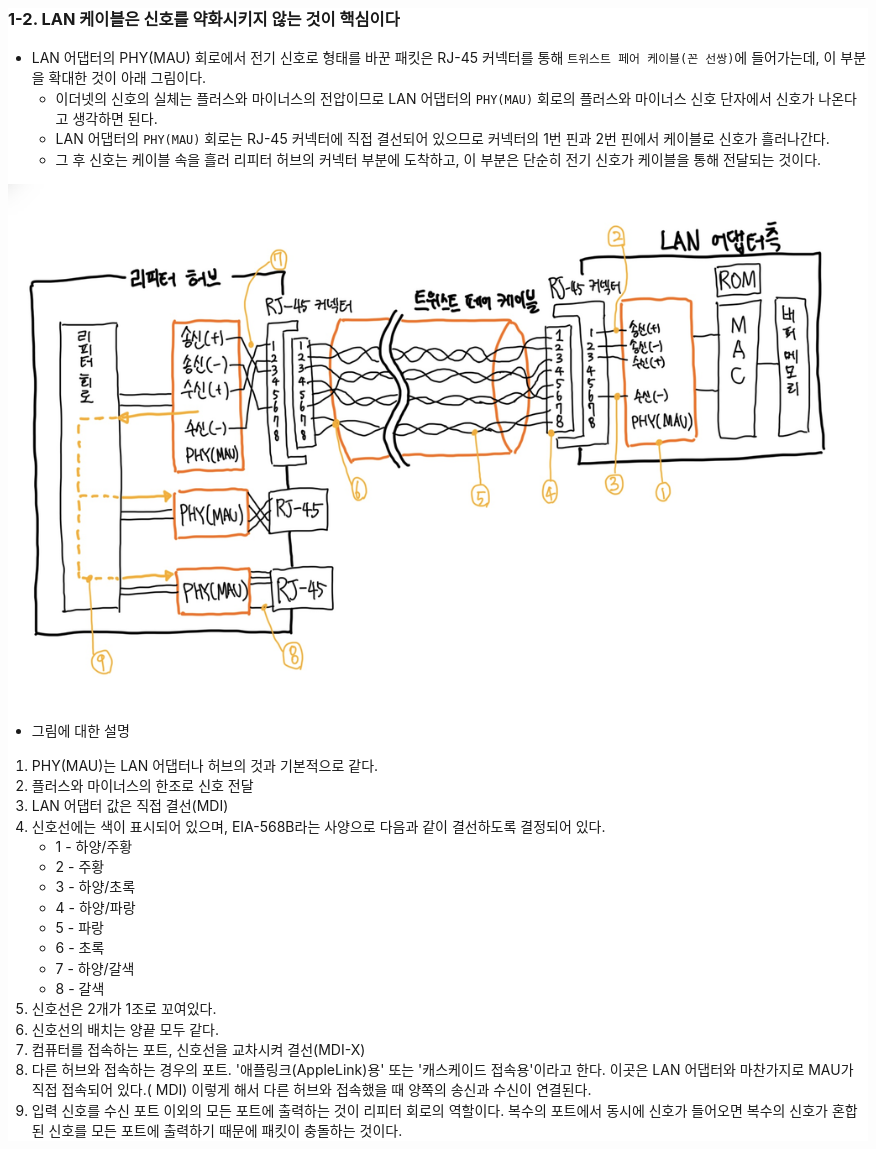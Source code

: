 ### 1-2. LAN 케이블은 신호를 약화시키지 않는 것이 핵심이다

- LAN 어댑터의 PHY(MAU) 회로에서 전기 신호로 형태를 바꾼 패킷은 RJ-45 커넥터를 통해 `트위스트 페어 케이블(꼰 선쌍)`에 들어가는데, 이 부분을 확대한 것이 아래
  그림이다.
    - 이더넷의 신호의 실체는 플러스와 마이너스의 전압이므로 LAN 어댑터의 `PHY(MAU)` 회로의 플러스와 마이너스 신호 단자에서 신호가 나온다고 생각하면 된다.
    - LAN 어댑터의 `PHY(MAU)` 회로는 RJ-45 커넥터에 직접 결선되어 있으므로 커넥터의 1번 핀과 2번 핀에서 케이블로 신호가 흘러나간다.
    - 그 후 신호는 케이블 속을 흘러 리피터 허브의 커넥터 부분에 도착하고, 이 부분은 단순히 전기 신호가 케이블을 통해 전달되는 것이다.

<img src="img/lan02.jpg">

- 그림에 대한 설명

1. PHY(MAU)는 LAN 어댑터나 허브의 것과 기본적으로 같다.
2. 플러스와 마이너스의 한조로 신호 전달
3. LAN 어댑터 값은 직접 결선(MDI)
4. 신호선에는 색이 표시되어 있으며, EIA-568B라는 사양으로 다음과 같이 결선하도록 결정되어 있다.
    - 1 - 하양/주황
    - 2 - 주황
    - 3 - 하양/초록
    - 4 - 하양/파랑
    - 5 - 파랑
    - 6 - 초록
    - 7 - 하양/갈색
    - 8 - 갈색
5. 신호선은 2개가 1조로 꼬여있다.
6. 신호선의 배치는 양끝 모두 같다.
7. 컴퓨터를 접속하는 포트, 신호선을 교차시켜 결선(MDI-X)
8. 다른 허브와 접속하는 경우의 포트. '애플링크(AppleLink)용' 또는 '캐스케이드 접속용'이라고 한다. 이곳은 LAN 어댑터와 마찬가지로 MAU가 직접 접속되어 있다.(
   MDI) 이렇게 해서 다른 허브와 접속했을 때 양쪽의 송신과 수신이 연결된다.
9. 입력 신호를 수신 포트 이외의 모든 포트에 출력하는 것이 리피터 회로의 역할이다. 복수의 포트에서 동시에 신호가 들어오면 복수의 신호가 혼합된 신호를 모든 포트에 출력하기
   때문에 패킷이 충돌하는 것이다.
